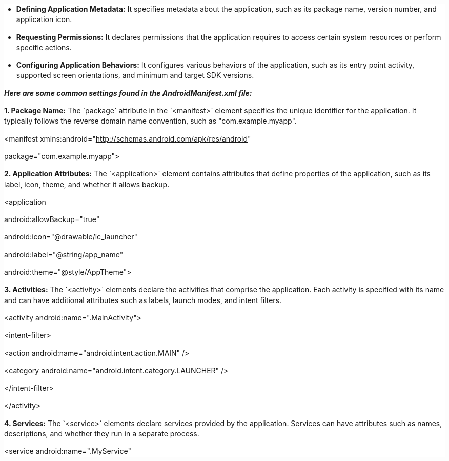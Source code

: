 - **Defining Application Metadata:** It specifies metadata about the
  application, such as its package name, version number, and application
  icon.

- **Requesting Permissions:** It declares permissions that the
  application requires to access certain system resources or perform
  specific actions.

- **Configuring Application Behaviors:** It configures various behaviors
  of the application, such as its entry point activity, supported screen
  orientations, and minimum and target SDK versions.

***Here are some common settings found in the AndroidManifest.xml
file:***

**1. Package Name:** The \`package\` attribute in the \`\<manifest\>\`
element specifies the unique identifier for the application. It
typically follows the reverse domain name convention, such as
"com.example.myapp".

\<manifest xmlns:android="http://schemas.android.com/apk/res/android"

package="com.example.myapp"\>

**2. Application Attributes:** The \`\<application\>\` element contains
attributes that define properties of the application, such as its label,
icon, theme, and whether it allows backup.

\<application

android:allowBackup="true"

android:icon="@drawable/ic_launcher"

android:label="@string/app_name"

android:theme="@style/AppTheme"\>

**3. Activities:** The \`\<activity\>\` elements declare the activities
that comprise the application. Each activity is specified with its name
and can have additional attributes such as labels, launch modes, and
intent filters.

\<activity android:name=".MainActivity"\>

\<intent-filter\>

\<action android:name="android.intent.action.MAIN" /\>

\<category android:name="android.intent.category.LAUNCHER" /\>

\</intent-filter\>

\</activity\>

**4. Services:** The \`\<service\>\` elements declare services provided
by the application. Services can have attributes such as names,
descriptions, and whether they run in a separate process.

\<service android:name=".MyService"

